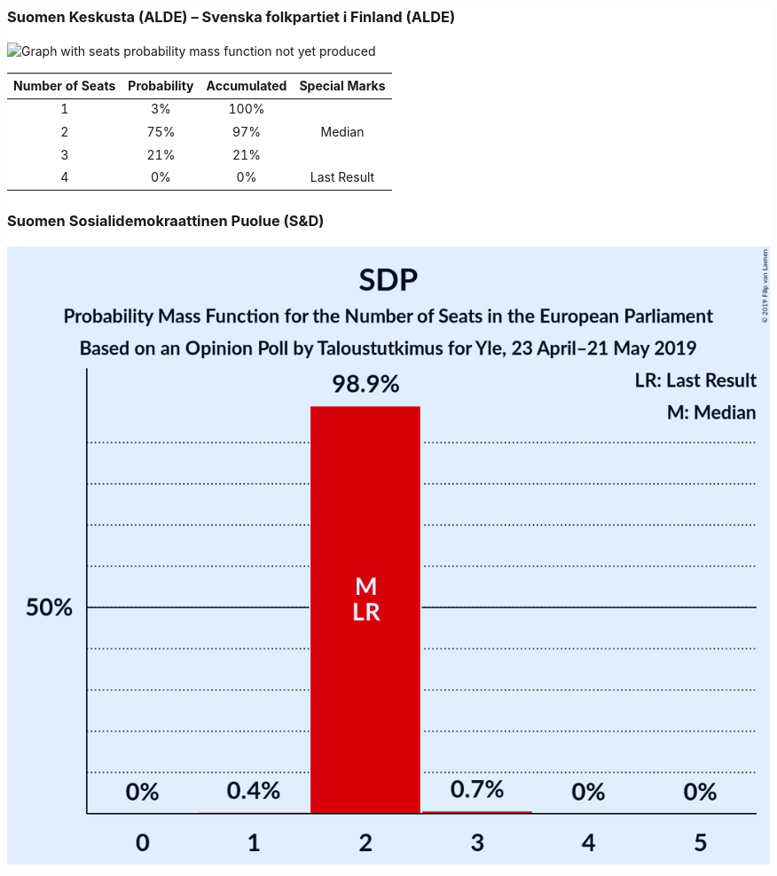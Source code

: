 ### Suomen Keskusta (ALDE) – Svenska folkpartiet i Finland (ALDE)

![Graph with seats probability mass function not yet produced](2019-05-21-Taloustutkimus-coalitions-seats-pmf-kesk–sfp.png "Seats Probability Mass Function")

| Number of Seats | Probability | Accumulated | Special Marks |
|:---------------:|:-----------:|:-----------:|:-------------:|
| 1 | 3% | 100% |  |
| 2 | 75% | 97% | Median |
| 3 | 21% | 21% |  |
| 4 | 0% | 0% | Last Result |

### Suomen Sosialidemokraattinen Puolue (S&D)

![Graph with seats probability mass function not yet produced](2019-05-21-Taloustutkimus-coalitions-seats-pmf-sdp.png "Seats Probability Mass Function")
